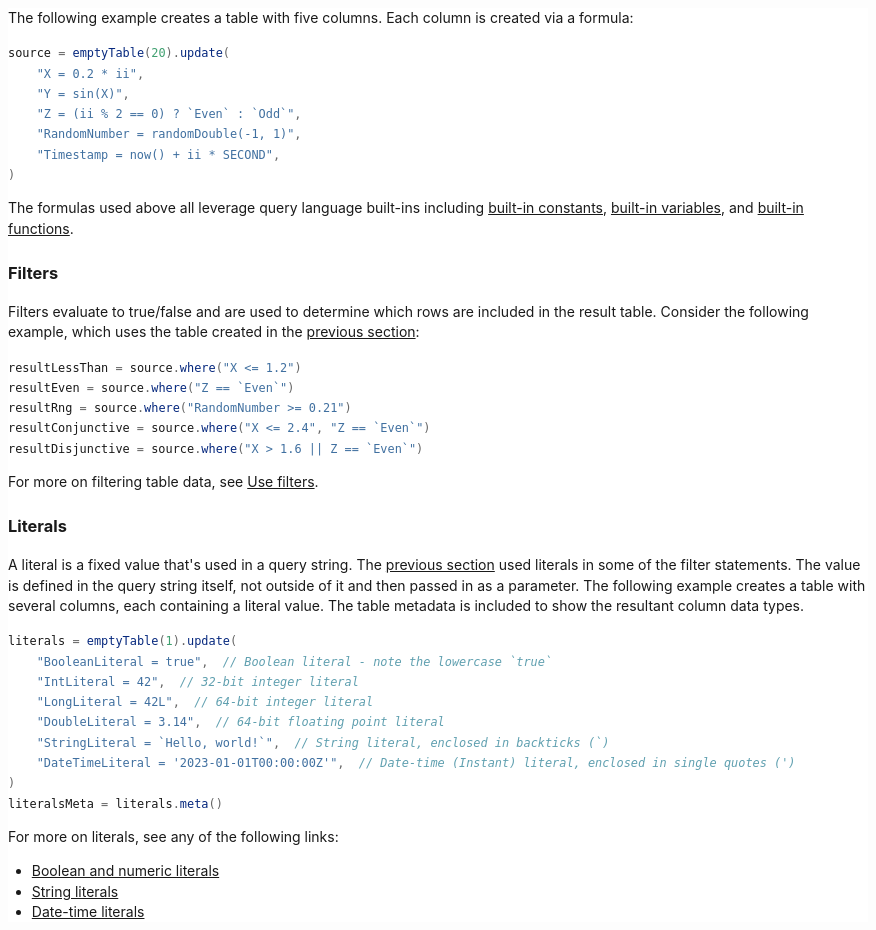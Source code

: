The following example creates a table with five columns. Each column is created via a formula:

```groovy test-set=1 order=source
source = emptyTable(20).update(
    "X = 0.2 * ii",
    "Y = sin(X)",
    "Z = (ii % 2 == 0) ? `Even` : `Odd`",
    "RandomNumber = randomDouble(-1, 1)",
    "Timestamp = now() + ii * SECOND",
)
```

The formulas used above all leverage query language built-ins including [built-in constants](./built-in-constants.md), [built-in variables](./built-in-variables.md), and [built-in functions](./built-in-functions.md).

### Filters

Filters evaluate to true/false and are used to determine which rows are included in the result table. Consider the following example, which uses the table created in the [previous section](#formulas):

```groovy test-set=1 order=resultLessThan,resultEven,resultRng,resultConjunctive,resultDisjunctive
resultLessThan = source.where("X <= 1.2")
resultEven = source.where("Z == `Even`")
resultRng = source.where("RandomNumber >= 0.21")
resultConjunctive = source.where("X <= 2.4", "Z == `Even`")
resultDisjunctive = source.where("X > 1.6 || Z == `Even`")
```

For more on filtering table data, see [Use filters](./filters.md).

### Literals

A literal is a fixed value that's used in a query string. The [previous section](#filters) used literals in some of the filter statements. The value is defined in the query string itself, not outside of it and then passed in as a parameter. The following example creates a table with several columns, each containing a literal value. The table metadata is included to show the resultant column data types.

```groovy order=literals,literalsMeta
literals = emptyTable(1).update(
    "BooleanLiteral = true",  // Boolean literal - note the lowercase `true`
    "IntLiteral = 42",  // 32-bit integer literal
    "LongLiteral = 42L",  // 64-bit integer literal
    "DoubleLiteral = 3.14",  // 64-bit floating point literal
    "StringLiteral = `Hello, world!`",  // String literal, enclosed in backticks (`)
    "DateTimeLiteral = '2023-01-01T00:00:00Z'",  // Date-time (Instant) literal, enclosed in single quotes (')
)
literalsMeta = literals.meta()
```

For more on literals, see any of the following links:

- [Boolean and numeric literals](./boolean-numeric-literals.md)
- [String literals](./string-char-literals.md)
- [Date-time literals](./date-time-literals.md)
